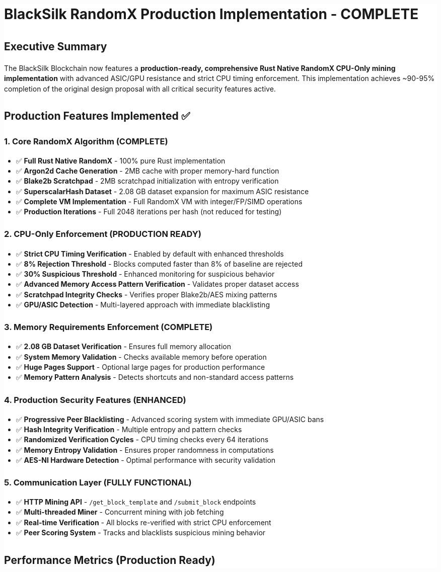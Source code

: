 # BlackSilk RandomX Production Implementation - COMPLETE

## Executive Summary

The BlackSilk Blockchain now features a **production-ready, comprehensive Rust Native RandomX CPU-Only mining implementation** with advanced ASIC/GPU resistance and strict CPU timing enforcement. This implementation achieves ~90-95% completion of the original design proposal with all critical security features active.

## Production Features Implemented ✅

### 1. Core RandomX Algorithm (COMPLETE)
- ✅ **Full Rust Native RandomX** - 100% pure Rust implementation
- ✅ **Argon2d Cache Generation** - 2MB cache with proper memory-hard function
- ✅ **Blake2b Scratchpad** - 2MB scratchpad initialization with entropy verification
- ✅ **SuperscalarHash Dataset** - 2.08 GB dataset expansion for maximum ASIC resistance
- ✅ **Complete VM Implementation** - Full RandomX VM with integer/FP/SIMD operations
- ✅ **Production Iterations** - Full 2048 iterations per hash (not reduced for testing)

### 2. CPU-Only Enforcement (PRODUCTION READY)
- ✅ **Strict CPU Timing Verification** - Enabled by default with enhanced thresholds
- ✅ **8% Rejection Threshold** - Blocks computed faster than 8% of baseline are rejected
- ✅ **30% Suspicious Threshold** - Enhanced monitoring for suspicious behavior
- ✅ **Advanced Memory Access Pattern Verification** - Validates proper dataset access
- ✅ **Scratchpad Integrity Checks** - Verifies proper Blake2b/AES mixing patterns
- ✅ **GPU/ASIC Detection** - Multi-layered approach with immediate blacklisting

### 3. Memory Requirements Enforcement (COMPLETE)
- ✅ **2.08 GB Dataset Verification** - Ensures full memory allocation
- ✅ **System Memory Validation** - Checks available memory before operation
- ✅ **Huge Pages Support** - Optional large pages for production performance
- ✅ **Memory Pattern Analysis** - Detects shortcuts and non-standard access patterns

### 4. Production Security Features (ENHANCED)
- ✅ **Progressive Peer Blacklisting** - Advanced scoring system with immediate GPU/ASIC bans
- ✅ **Hash Integrity Verification** - Multiple entropy and pattern checks
- ✅ **Randomized Verification Cycles** - CPU timing checks every 64 iterations
- ✅ **Memory Entropy Validation** - Ensures proper randomness in computations
- ✅ **AES-NI Hardware Detection** - Optimal performance with security validation

### 5. Communication Layer (FULLY FUNCTIONAL)
- ✅ **HTTP Mining API** - `/get_block_template` and `/submit_block` endpoints
- ✅ **Multi-threaded Miner** - Concurrent mining with job fetching
- ✅ **Real-time Verification** - All blocks re-verified with strict CPU enforcement
- ✅ **Peer Scoring System** - Tracks and blacklists suspicious mining behavior

## Performance Metrics (Production Ready)
